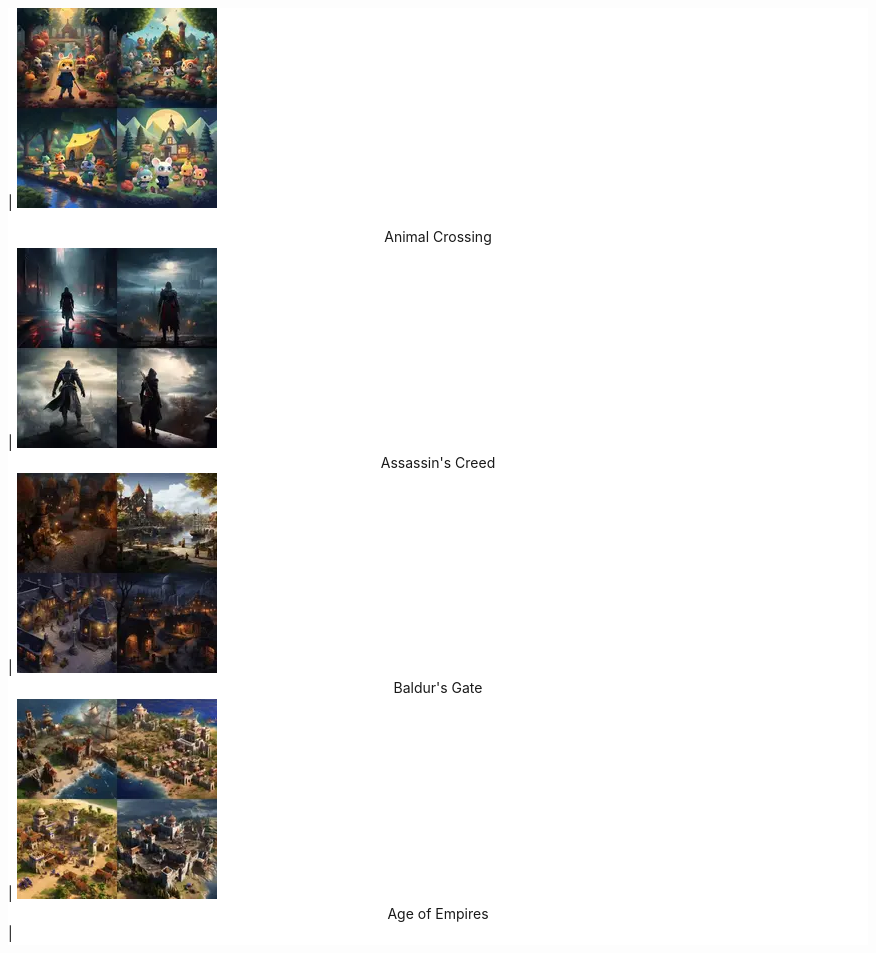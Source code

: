 | <img decoding="async" src="./game/Animal Crossing.webp" width="200px"> <br><center>Animal Crossing </center> | <img decoding="async" src="./game/Assassin's Creed.webp" width="200px"> <br><center>Assassin's Creed </center> | <img decoding="async" src="./game/Baldur's Gate.webp" width="200px"> <br><center>Baldur's Gate </center> | <img decoding="async" src="./game/Age of Empires.webp" width="200px"> <br><center>Age of Empires </center> |